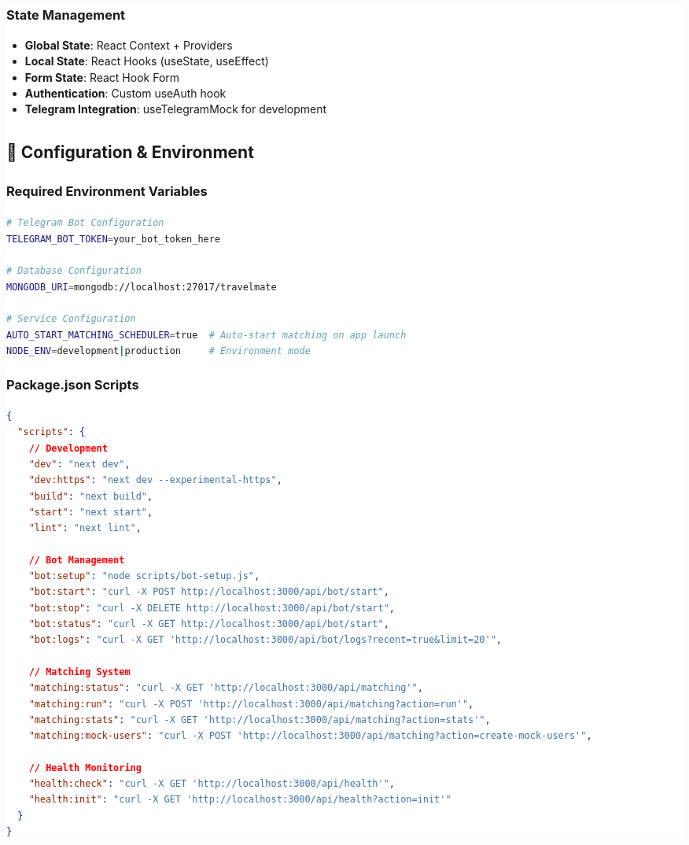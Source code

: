 ### **State Management**
- **Global State**: React Context + Providers
- **Local State**: React Hooks (useState, useEffect)
- **Form State**: React Hook Form
- **Authentication**: Custom useAuth hook
- **Telegram Integration**: useTelegramMock for development

## 🔧 Configuration & Environment

### **Required Environment Variables**
```bash
# Telegram Bot Configuration
TELEGRAM_BOT_TOKEN=your_bot_token_here

# Database Configuration
MONGODB_URI=mongodb://localhost:27017/travelmate

# Service Configuration
AUTO_START_MATCHING_SCHEDULER=true  # Auto-start matching on app launch
NODE_ENV=development|production     # Environment mode
```

### **Package.json Scripts**
```json
{
  "scripts": {
    // Development
    "dev": "next dev",
    "dev:https": "next dev --experimental-https",
    "build": "next build",
    "start": "next start",
    "lint": "next lint",
    
    // Bot Management
    "bot:setup": "node scripts/bot-setup.js",
    "bot:start": "curl -X POST http://localhost:3000/api/bot/start",
    "bot:stop": "curl -X DELETE http://localhost:3000/api/bot/start",
    "bot:status": "curl -X GET http://localhost:3000/api/bot/start",
    "bot:logs": "curl -X GET 'http://localhost:3000/api/bot/logs?recent=true&limit=20'",
    
    // Matching System
    "matching:status": "curl -X GET 'http://localhost:3000/api/matching'",
    "matching:run": "curl -X POST 'http://localhost:3000/api/matching?action=run'",
    "matching:stats": "curl -X GET 'http://localhost:3000/api/matching?action=stats'",
    "matching:mock-users": "curl -X POST 'http://localhost:3000/api/matching?action=create-mock-users'",
    
    // Health Monitoring
    "health:check": "curl -X GET 'http://localhost:3000/api/health'",
    "health:init": "curl -X GET 'http://localhost:3000/api/health?action=init'"
  }
}
```
